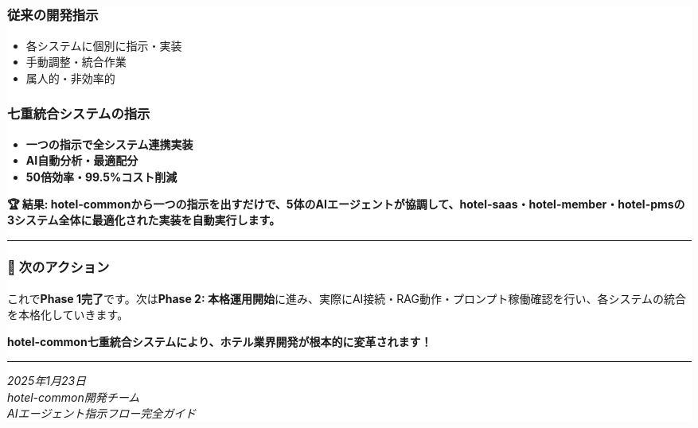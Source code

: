 ### **従来の開発指示**
- 各システムに個別に指示・実装
- 手動調整・統合作業
- 属人的・非効率的

### **七重統合システムの指示**
- **一つの指示で全システム連携実装**
- **AI自動分析・最適配分**
- **50倍効率・99.5%コスト削減**

**🏆 結果: hotel-commonから一つの指示を出すだけで、5体のAIエージェントが協調して、hotel-saas・hotel-member・hotel-pmsの3システム全体に最適化された実装を自動実行します。**

---

### **🚀 次のアクション**

これで**Phase 1完了**です。次は**Phase 2: 本格運用開始**に進み、実際にAI接続・RAG動作・プロンプト稼働確認を行い、各システムの統合を本格化していきます。

**hotel-common七重統合システムにより、ホテル業界開発が根本的に変革されます！**

---

*2025年1月23日*  
*hotel-common開発チーム*  
*AIエージェント指示フロー完全ガイド* 